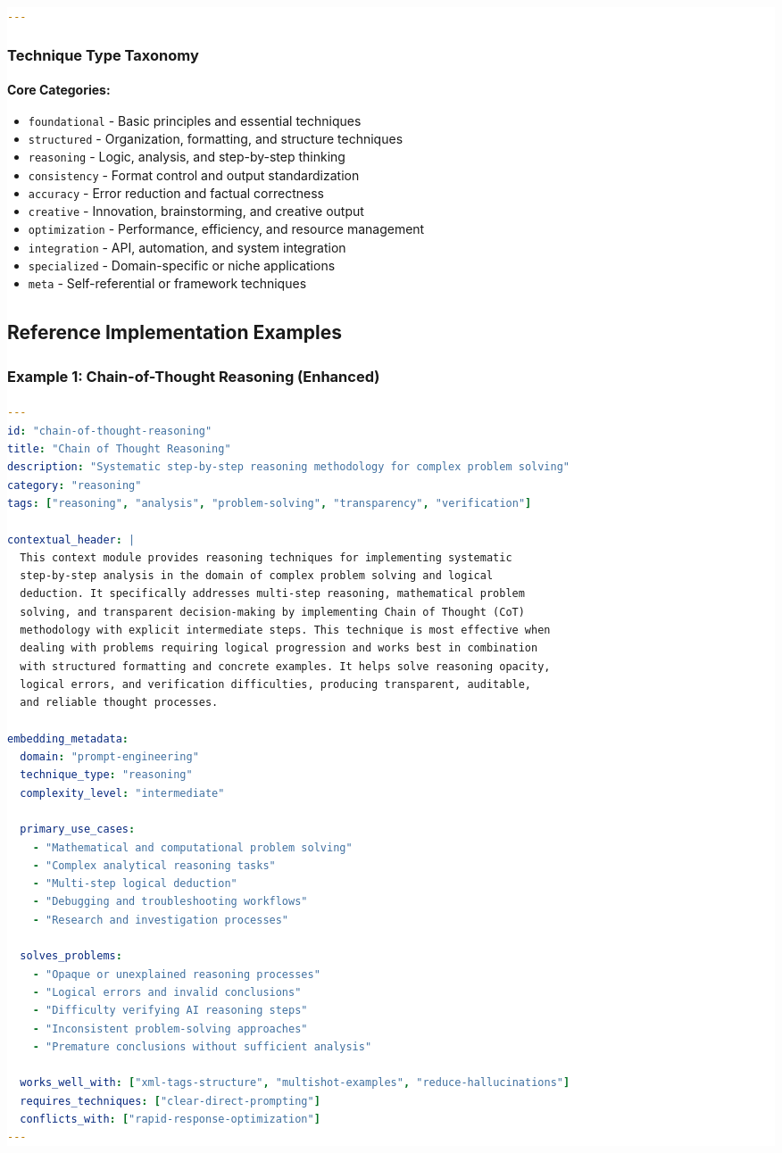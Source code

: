 ```yaml
---
```

### Technique Type Taxonomy

**Core Categories:**
- `foundational` - Basic principles and essential techniques
- `structured` - Organization, formatting, and structure techniques
- `reasoning` - Logic, analysis, and step-by-step thinking
- `consistency` - Format control and output standardization
- `accuracy` - Error reduction and factual correctness
- `creative` - Innovation, brainstorming, and creative output
- `optimization` - Performance, efficiency, and resource management
- `integration` - API, automation, and system integration
- `specialized` - Domain-specific or niche applications
- `meta` - Self-referential or framework techniques

## Reference Implementation Examples

### Example 1: Chain-of-Thought Reasoning (Enhanced)

```yaml
---
id: "chain-of-thought-reasoning"
title: "Chain of Thought Reasoning"
description: "Systematic step-by-step reasoning methodology for complex problem solving"
category: "reasoning"
tags: ["reasoning", "analysis", "problem-solving", "transparency", "verification"]

contextual_header: |
  This context module provides reasoning techniques for implementing systematic 
  step-by-step analysis in the domain of complex problem solving and logical 
  deduction. It specifically addresses multi-step reasoning, mathematical problem 
  solving, and transparent decision-making by implementing Chain of Thought (CoT) 
  methodology with explicit intermediate steps. This technique is most effective when 
  dealing with problems requiring logical progression and works best in combination 
  with structured formatting and concrete examples. It helps solve reasoning opacity, 
  logical errors, and verification difficulties, producing transparent, auditable, 
  and reliable thought processes.

embedding_metadata:
  domain: "prompt-engineering"
  technique_type: "reasoning"
  complexity_level: "intermediate"
  
  primary_use_cases:
    - "Mathematical and computational problem solving"
    - "Complex analytical reasoning tasks"
    - "Multi-step logical deduction"
    - "Debugging and troubleshooting workflows"
    - "Research and investigation processes"
  
  solves_problems:
    - "Opaque or unexplained reasoning processes"
    - "Logical errors and invalid conclusions"
    - "Difficulty verifying AI reasoning steps"
    - "Inconsistent problem-solving approaches"
    - "Premature conclusions without sufficient analysis"
  
  works_well_with: ["xml-tags-structure", "multishot-examples", "reduce-hallucinations"]
  requires_techniques: ["clear-direct-prompting"]
  conflicts_with: ["rapid-response-optimization"]
---
```